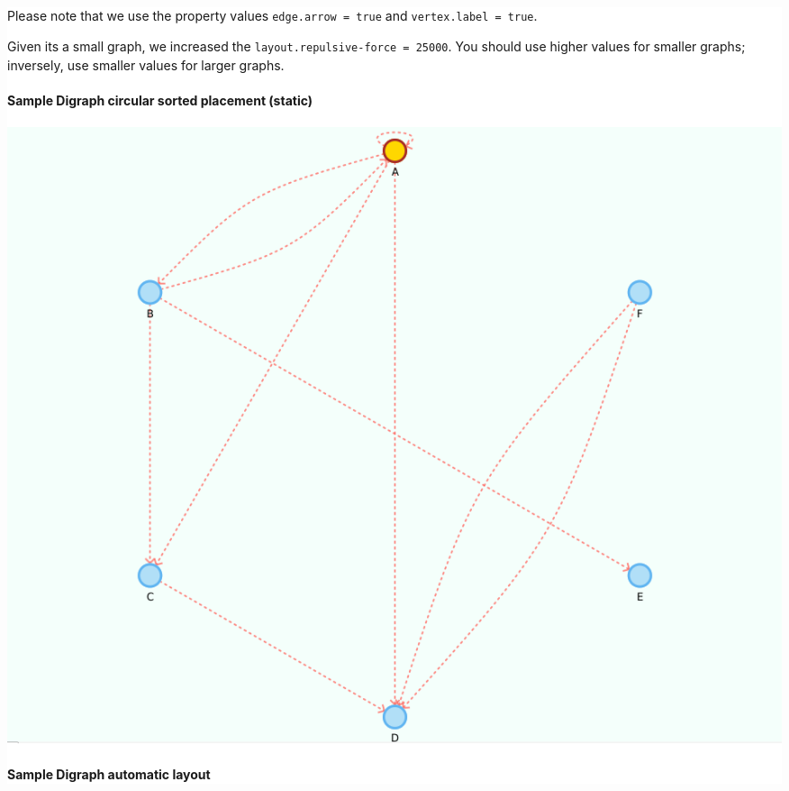 
Please note that we use the property values `edge.arrow = true` and `vertex.label = true`.

Given its a small graph, we increased the `layout.repulsive-force = 25000`. You should use higher values for smaller graphs; inversely, use smaller values for larger graphs.

#### Sample Digraph circular sorted placement (static)

![digraph circular placement](examples/digraph_circle_placement.png)

#### Sample Digraph automatic layout
